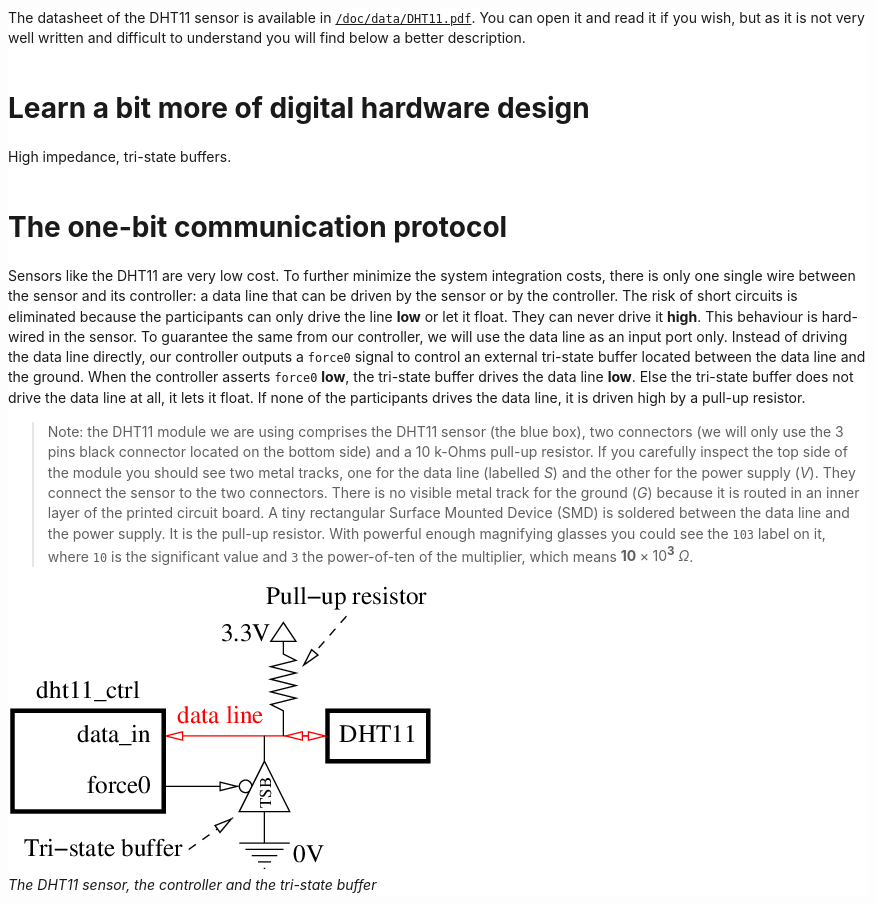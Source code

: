
The datasheet of the DHT11 sensor is available in [`/doc/data/DHT11.pdf`](/doc/data/DHT11.pdf).
You can open it and read it if you wish, but as it is not very well written and difficult to understand you will find below a better description.

# Learn a bit more of digital hardware design

High impedance, tri-state buffers.

# The one-bit communication protocol

Sensors like the DHT11 are very low cost.
To further minimize the system integration costs, there is only one single wire between the sensor and its controller: a data line that can be driven by the sensor or by the controller.
The risk of short circuits is eliminated because the participants can only drive the line **low** or let it float.
They can never drive it **high**.
This behaviour is hard-wired in the sensor.
To guarantee the same from our controller, we will use the data line as an input port only.
Instead of driving the data line directly, our controller outputs a `force0` signal to control an external tri-state buffer located between the data line and the ground.
When the controller asserts `force0` **low**, the tri-state buffer drives the data line **low**.
Else the tri-state buffer does not drive the data line at all, it lets it float.
If none of the participants drives the data line, it is driven high by a pull-up resistor.

> Note: the DHT11 module we are using comprises the DHT11 sensor (the blue box), two connectors (we will only use the 3 pins black connector located on the bottom side) and a 10 k-Ohms pull-up resistor.
If you carefully inspect the top side of the module you should see two metal tracks, one for the data line (labelled _S_) and the other for the power supply (_V_).
They connect the sensor to the two connectors.
There is no visible metal track for the ground (_G_) because it is routed in an inner layer of the printed circuit board.
A tiny rectangular Surface Mounted Device (SMD) is soldered between the data line and the power supply.
It is the pull-up resistor.
With powerful enough magnifying glasses you could see the `103` label on it, where `10` is the significant value and `3` the power-of-ten of the multiplier, which means $`\mathbf{10}\times10^\mathbf{3}\ \Omega`$.

![`Controller and DHT11`](/images/dht11_ctrl-and-dht11-fig.png)  
*The DHT11 sensor, the controller and the tri-state buffer*

